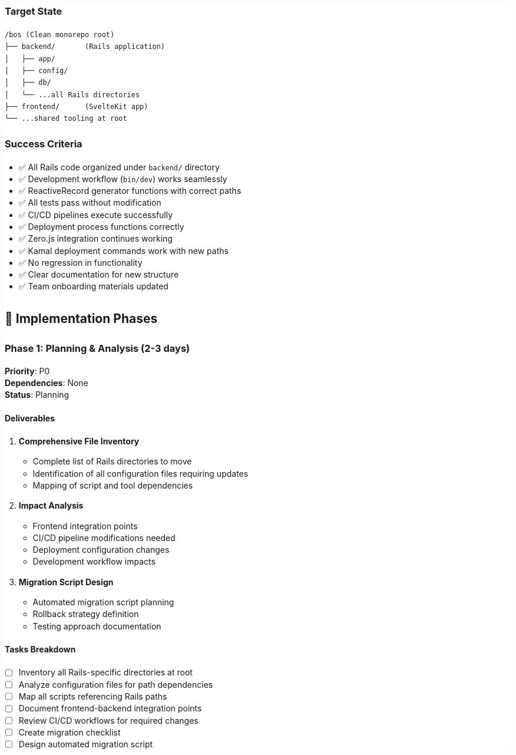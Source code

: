 ### Target State
```
/bos (Clean monorepo root)
├── backend/       (Rails application)
│   ├── app/
│   ├── config/
│   ├── db/
│   └── ...all Rails directories
├── frontend/      (SvelteKit app)
└── ...shared tooling at root
```

### Success Criteria
- ✅ All Rails code organized under `backend/` directory
- ✅ Development workflow (`bin/dev`) works seamlessly
- ✅ ReactiveRecord generator functions with correct paths
- ✅ All tests pass without modification
- ✅ CI/CD pipelines execute successfully
- ✅ Deployment process functions correctly
- ✅ Zero.js integration continues working
- ✅ Kamal deployment commands work with new paths
- ✅ No regression in functionality
- ✅ Clear documentation for new structure
- ✅ Team onboarding materials updated

## 🚀 Implementation Phases

### Phase 1: Planning & Analysis (2-3 days)
**Priority**: P0  
**Dependencies**: None  
**Status**: Planning  

#### Deliverables
1. **Comprehensive File Inventory**
   - Complete list of Rails directories to move
   - Identification of all configuration files requiring updates
   - Mapping of script and tool dependencies

2. **Impact Analysis**
   - Frontend integration points
   - CI/CD pipeline modifications needed
   - Deployment configuration changes
   - Development workflow impacts

3. **Migration Script Design**
   - Automated migration script planning
   - Rollback strategy definition
   - Testing approach documentation

#### Tasks Breakdown
- [ ] Inventory all Rails-specific directories at root
- [ ] Analyze configuration files for path dependencies
- [ ] Map all scripts referencing Rails paths
- [ ] Document frontend-backend integration points
- [ ] Review CI/CD workflows for required changes
- [ ] Create migration checklist
- [ ] Design automated migration script
